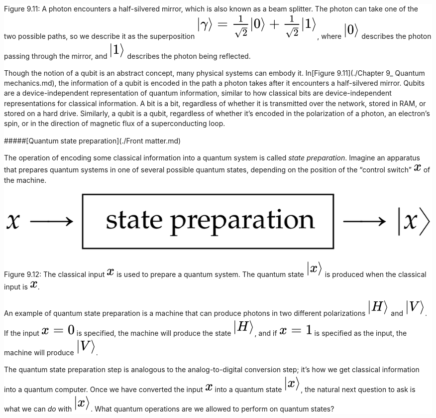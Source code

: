 Figure 9.11: A photon encounters a half-silvered mirror, which is also known as a beam splitter. The photon can take one of the two possible paths, so we describe it as the superposition ![\ket{\gamma} = \tfrac{1}{\sqrt{2}}\ket{0} +\tfrac{1}{\sqrt{2}}\ket{1}](./images/dff7f6603c916d300620188d7633b1f2c2d36d6d.png), where ![\ket{0}](./images/f5eede2beac6072a276e8d8abe4fc0cf90522335.png) describes the photon passing through the mirror, and ![\ket{1}](./images/d3a8693180879df266a7fdaa1ddb0ac5c4a6d190.png) describes the photon being reflected.

Though the notion of a qubit is an abstract concept, many physical systems can embody it. In[Figure 9.11](./Chapter 9_ Quantum mechanics.md), the information of a qubit is encoded in the path a photon takes after it encounters a half-silvered mirror. Qubits are a device-independent representation of quantum information, similar to how classical bits are device-independent representations for classical information. A bit is a bit, regardless of whether it is transmitted over the network, stored in RAM, or stored on a hard drive. Similarly, a qubit is a qubit, regardless of whether it’s encoded in the polarization of a photon, an electron’s spin, or in the direction of magnetic flux of a superconducting loop.

#####[Quantum state preparation](./Front matter.md)

The operation of encoding some classical information into a quantum system is called _state preparation_. Imagine an apparatus that prepares quantum systems in one of several possible quantum states, depending on the position of the “control switch” ![x](./images/59f89ea6383d6a43ea38a038a1484f5ce8cf2526.png) of the machine.

![quantum-state-preparation](./images/quantum-state-preparation.png)

Figure 9.12: The classical input ![x](./images/64e6b171732f9866946e263c64f235cf56f6e538.png) is used to prepare a quantum system. The quantum state ![\ket{x}](./images/2a7a5443c8fd91133c20b32ff8f62916ef7ae998.png) is produced when the classical input is ![x](./images/64e6b171732f9866946e263c64f235cf56f6e538.png).

An example of quantum state preparation is a machine that can produce photons in two different polarizations ![\ket{H}](./images/0cbef79e16a72127bd567b54dd2a83ded941ecee.png) and ![\ket{V}](./images/9097d28a02a1d14f8bcedc25919c58a58a63d879.png). If the input ![x=0](./images/c17138fe008c3faa236a74c435e137be4f5aa951.png) is specified, the machine will produce the state ![\ket{H}](./images/0cbef79e16a72127bd567b54dd2a83ded941ecee.png), and if ![x=1](./images/fea10811d28f936dba151b3ac42b4301e3894119.png) is specified as the input, the machine will produce ![\ket{V}](./images/9097d28a02a1d14f8bcedc25919c58a58a63d879.png).

The quantum state preparation step is analogous to the analog-to-digital conversion step; it’s how we get classical information into a quantum computer. Once we have converted the input ![x](./images/59f89ea6383d6a43ea38a038a1484f5ce8cf2526.png) into a quantum state ![\ket{x}](./images/162d2cc27b77bb4e18cb745b46de98ae47f2e529.png), the natural next question to ask is what we can _do_ with ![\ket{x}](./images/162d2cc27b77bb4e18cb745b46de98ae47f2e529.png). What quantum operations are we allowed to perform on quantum states?
